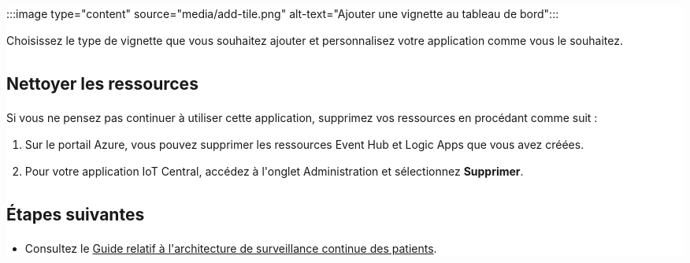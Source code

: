 :::image type="content" source="media/add-tile.png" alt-text="Ajouter une vignette au tableau de bord":::

Choisissez le type de vignette que vous souhaitez ajouter et personnalisez votre application comme vous le souhaitez.


## <a name="clean-up-resources"></a>Nettoyer les ressources

Si vous ne pensez pas continuer à utiliser cette application, supprimez vos ressources en procédant comme suit :

1. Sur le portail Azure, vous pouvez supprimer les ressources Event Hub et Logic Apps que vous avez créées.

1. Pour votre application IoT Central, accédez à l'onglet Administration et sélectionnez **Supprimer**.


## <a name="next-steps"></a>Étapes suivantes

* Consultez le [Guide relatif à l'architecture de surveillance continue des patients](concept-continuous-patient-monitoring-architecture.md).
